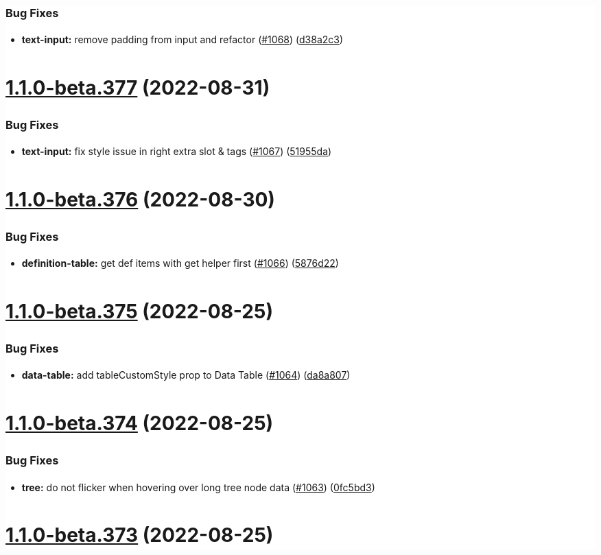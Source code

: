 
### Bug Fixes

* **text-input:** remove padding from input and refactor ([#1068](https://github.com/cloudforet-io/mirinae/issues/1068)) ([d38a2c3](https://github.com/cloudforet-io/mirinae/commit/d38a2c34fec9fbf40b2d88439205519c4302c7a4))

# [1.1.0-beta.377](https://github.com/cloudforet-io/mirinae/compare/v1.1.0-beta.376...v1.1.0-beta.377) (2022-08-31)


### Bug Fixes

* **text-input:** fix style issue in right extra slot & tags ([#1067](https://github.com/cloudforet-io/mirinae/issues/1067)) ([51955da](https://github.com/cloudforet-io/mirinae/commit/51955da0bbadc0d62c392cc6654f23d88aab2e7e))

# [1.1.0-beta.376](https://github.com/cloudforet-io/mirinae/compare/v1.1.0-beta.375...v1.1.0-beta.376) (2022-08-30)


### Bug Fixes

* **definition-table:** get def items with get helper first ([#1066](https://github.com/cloudforet-io/mirinae/issues/1066)) ([5876d22](https://github.com/cloudforet-io/mirinae/commit/5876d22e75452a688b8a4a56610c0e6c00114a13))

# [1.1.0-beta.375](https://github.com/cloudforet-io/mirinae/compare/v1.1.0-beta.374...v1.1.0-beta.375) (2022-08-25)


### Bug Fixes

* **data-table:** add tableCustomStyle prop to Data Table ([#1064](https://github.com/cloudforet-io/mirinae/issues/1064)) ([da8a807](https://github.com/cloudforet-io/mirinae/commit/da8a80741c96ac38b8a57f0deef88f8086973fc9))

# [1.1.0-beta.374](https://github.com/cloudforet-io/mirinae/compare/v1.1.0-beta.373...v1.1.0-beta.374) (2022-08-25)


### Bug Fixes

* **tree:** do not flicker when hovering over long tree node data ([#1063](https://github.com/cloudforet-io/mirinae/issues/1063)) ([0fc5bd3](https://github.com/cloudforet-io/mirinae/commit/0fc5bd3e00d5668095562ff1df66f498bdc18d83))

# [1.1.0-beta.373](https://github.com/cloudforet-io/mirinae/compare/v1.1.0-beta.372...v1.1.0-beta.373) (2022-08-25)
